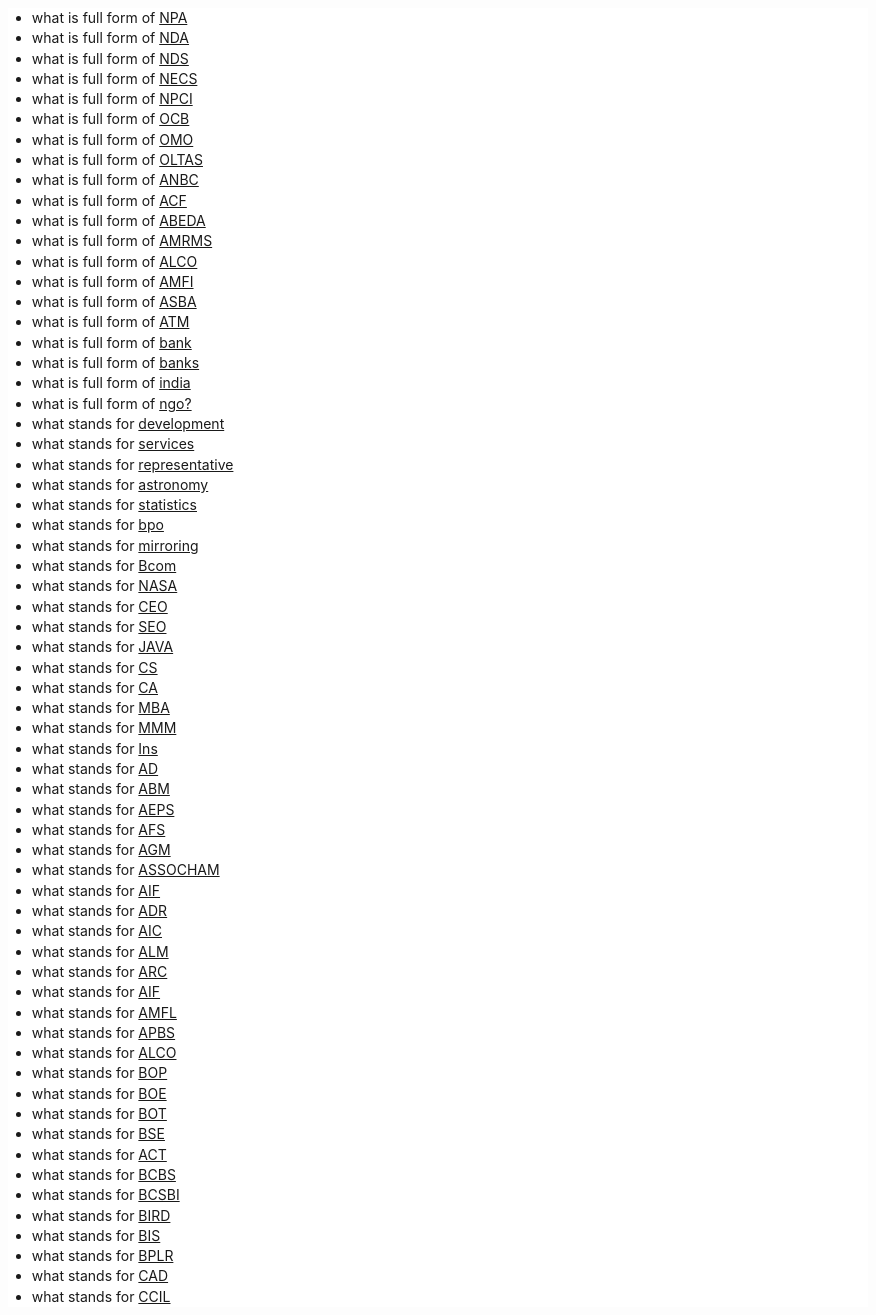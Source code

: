 - what is full form of [NPA](faq)
- what is full form of [NDA](faq)
- what is full form of [NDS](faq)
- what is full form of [NECS](faq)
- what is full form of [NPCI](faq)
- what is full form of [OCB](faq)
- what is full form of [OMO](faq)
- what is full form of [OLTAS](faq)
- what is full form of [ANBC](faq)
- what is full form of [ACF](faq)
- what is full form of [ABEDA](faq)
- what is full form of [AMRMS](faq)
- what is full form of [ALCO](faq)
- what is full form of [AMFI](faq)
- what is full form of [ASBA](faq)
- what is full form of [ATM](faq)
- what is full form of [bank](faq)
- what is full form of [banks](faq)
- what is full form of [india](faq)
- what is full form of [ngo?](faq)
- what stands for [development](faq)
- what stands for [services](faq)
- what stands for [representative](faq)
- what stands for [astronomy](faq)
- what stands for [statistics](faq)
- what stands for [bpo](faq)
- what stands for [mirroring](faq)
- what stands for [Bcom](faq)
- what stands for [NASA](faq)
- what stands for [CEO](faq)
- what stands for [SEO](faq)
- what stands for [JAVA](faq)
- what stands for [CS](faq)
- what stands for [CA](faq)
- what stands for [MBA](faq)
- what stands for [MMM](faq)
- what stands for [Ins](faq)
- what stands for [AD](faq)
- what stands for [ABM](faq)
- what stands for [AEPS](faq)
- what stands for [AFS](faq)
- what stands for [AGM](faq)
- what stands for [ASSOCHAM](faq)
- what stands for [AIF](faq)
- what stands for [ADR](faq)
- what stands for [AIC](faq)
- what stands for [ALM](faq)
- what stands for [ARC](faq)
- what stands for [AIF](faq)
- what stands for [AMFL](faq)
- what stands for [APBS](faq)
- what stands for [ALCO](faq)
- what stands for [BOP](faq)
- what stands for [BOE](faq)
- what stands for [BOT](faq)
- what stands for [BSE](faq)
- what stands for [ACT](faq)
- what stands for [BCBS](faq)
- what stands for [BCSBI](faq)
- what stands for [BIRD](faq)
- what stands for [BIS](faq)
- what stands for [BPLR](faq)
- what stands for [CAD](faq)
- what stands for [CCIL](faq)